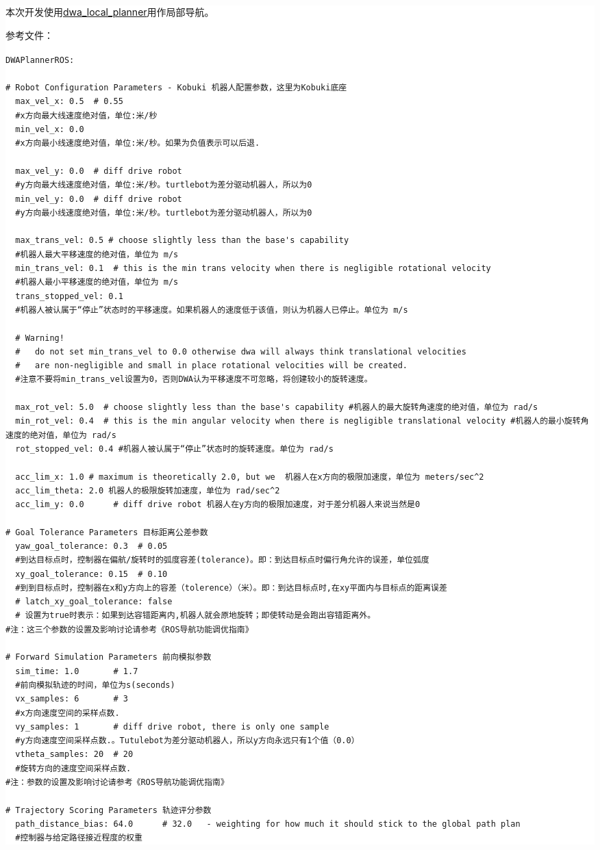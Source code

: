 本次开发使用[dwa_local_planner](http://wiki.ros.org/action/fullsearch/dwa_local_planner?action=fullsearch&context=180&value=linkto%3A"dwa_local_planner")用作局部导航。

参考文件：

```shell
DWAPlannerROS: 
 
# Robot Configuration Parameters - Kobuki 机器人配置参数，这里为Kobuki底座
  max_vel_x: 0.5  # 0.55 
  #x方向最大线速度绝对值，单位:米/秒
  min_vel_x: 0.0  
  #x方向最小线速度绝对值，单位:米/秒。如果为负值表示可以后退.
 
  max_vel_y: 0.0  # diff drive robot  
  #y方向最大线速度绝对值，单位:米/秒。turtlebot为差分驱动机器人，所以为0
  min_vel_y: 0.0  # diff drive robot  
  #y方向最小线速度绝对值，单位:米/秒。turtlebot为差分驱动机器人，所以为0
 
  max_trans_vel: 0.5 # choose slightly less than the base's capability 
  #机器人最大平移速度的绝对值，单位为 m/s
  min_trans_vel: 0.1  # this is the min trans velocity when there is negligible rotational velocity 
  #机器人最小平移速度的绝对值，单位为 m/s
  trans_stopped_vel: 0.1 
  #机器人被认属于“停止”状态时的平移速度。如果机器人的速度低于该值，则认为机器人已停止。单位为 m/s
 
  # Warning!
  #   do not set min_trans_vel to 0.0 otherwise dwa will always think translational velocities
  #   are non-negligible and small in place rotational velocities will be created.
  #注意不要将min_trans_vel设置为0，否则DWA认为平移速度不可忽略，将创建较小的旋转速度。
 
  max_rot_vel: 5.0  # choose slightly less than the base's capability #机器人的最大旋转角速度的绝对值，单位为 rad/s 
  min_rot_vel: 0.4  # this is the min angular velocity when there is negligible translational velocity #机器人的最小旋转角速度的绝对值，单位为 rad/s
  rot_stopped_vel: 0.4 #机器人被认属于“停止”状态时的旋转速度。单位为 rad/s
   
  acc_lim_x: 1.0 # maximum is theoretically 2.0, but we  机器人在x方向的极限加速度，单位为 meters/sec^2
  acc_lim_theta: 2.0 机器人的极限旋转加速度，单位为 rad/sec^2
  acc_lim_y: 0.0      # diff drive robot 机器人在y方向的极限加速度，对于差分机器人来说当然是0
 
# Goal Tolerance Parameters 目标距离公差参数
  yaw_goal_tolerance: 0.3  # 0.05 
  #到达目标点时，控制器在偏航/旋转时的弧度容差(tolerance)。即：到达目标点时偏行角允许的误差，单位弧度
  xy_goal_tolerance: 0.15  # 0.10 
  #到到目标点时，控制器在x和y方向上的容差（tolerence）（米）。即：到达目标点时,在xy平面内与目标点的距离误差
  # latch_xy_goal_tolerance: false 
  # 设置为true时表示：如果到达容错距离内,机器人就会原地旋转；即使转动是会跑出容错距离外。
#注：这三个参数的设置及影响讨论请参考《ROS导航功能调优指南》
 
# Forward Simulation Parameters 前向模拟参数
  sim_time: 1.0       # 1.7 
  #前向模拟轨迹的时间，单位为s(seconds) 
  vx_samples: 6       # 3  
  #x方向速度空间的采样点数.
  vy_samples: 1       # diff drive robot, there is only one sample
  #y方向速度空间采样点数.。Tutulebot为差分驱动机器人，所以y方向永远只有1个值（0.0）
  vtheta_samples: 20  # 20 
  #旋转方向的速度空间采样点数.
#注：参数的设置及影响讨论请参考《ROS导航功能调优指南》
 
# Trajectory Scoring Parameters 轨迹评分参数
  path_distance_bias: 64.0      # 32.0   - weighting for how much it should stick to the global path plan
  #控制器与给定路径接近程度的权重
```